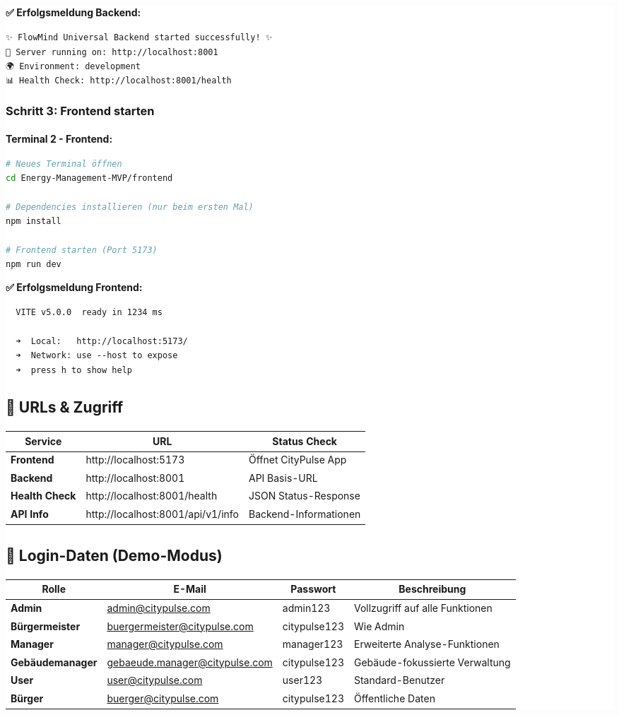 **✅ Erfolgsmeldung Backend:**
```
✨ FlowMind Universal Backend started successfully! ✨
🚀 Server running on: http://localhost:8001
🌍 Environment: development
📊 Health Check: http://localhost:8001/health
```

### Schritt 3: Frontend starten

**Terminal 2 - Frontend:**
```bash
# Neues Terminal öffnen
cd Energy-Management-MVP/frontend

# Dependencies installieren (nur beim ersten Mal)
npm install

# Frontend starten (Port 5173)
npm run dev
```

**✅ Erfolgsmeldung Frontend:**
```
  VITE v5.0.0  ready in 1234 ms

  ➜  Local:   http://localhost:5173/
  ➜  Network: use --host to expose
  ➜  press h to show help
```

## 🔗 URLs & Zugriff

| Service | URL | Status Check |
|---------|-----|--------------|
| **Frontend** | http://localhost:5173 | Öffnet CityPulse App |
| **Backend** | http://localhost:8001 | API Basis-URL |
| **Health Check** | http://localhost:8001/health | JSON Status-Response |
| **API Info** | http://localhost:8001/api/v1/info | Backend-Informationen |

## 🔑 Login-Daten (Demo-Modus)

| Rolle | E-Mail | Passwort | Beschreibung |
|-------|--------|----------|--------------|
| **Admin** | admin@citypulse.com | admin123 | Vollzugriff auf alle Funktionen |
| **Bürgermeister** | buergermeister@citypulse.com | citypulse123 | Wie Admin |
| **Manager** | manager@citypulse.com | manager123 | Erweiterte Analyse-Funktionen |
| **Gebäudemanager** | gebaeude.manager@citypulse.com | citypulse123 | Gebäude-fokussierte Verwaltung |
| **User** | user@citypulse.com | user123 | Standard-Benutzer |
| **Bürger** | buerger@citypulse.com | citypulse123 | Öffentliche Daten |
